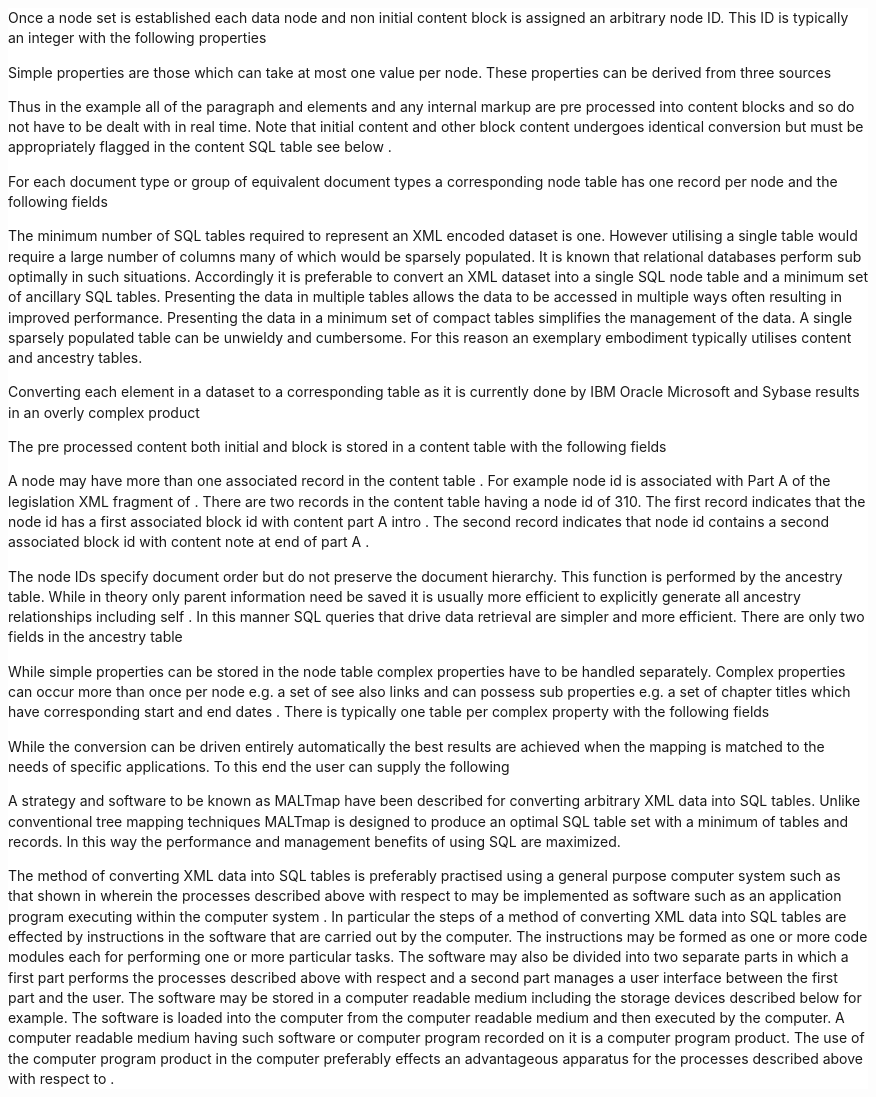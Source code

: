 Once a node set is established each data node and non initial content block is assigned an arbitrary node ID. This ID is typically an integer with the following properties 

Simple properties are those which can take at most one value per node. These properties can be derived from three sources 

Thus in the example all of the paragraph and elements and any internal markup are pre processed into content blocks and so do not have to be dealt with in real time. Note that initial content and other block content undergoes identical conversion but must be appropriately flagged in the content SQL table see below .

For each document type or group of equivalent document types a corresponding node table has one record per node and the following fields 

The minimum number of SQL tables required to represent an XML encoded dataset is one. However utilising a single table would require a large number of columns many of which would be sparsely populated. It is known that relational databases perform sub optimally in such situations. Accordingly it is preferable to convert an XML dataset into a single SQL node table and a minimum set of ancillary SQL tables. Presenting the data in multiple tables allows the data to be accessed in multiple ways often resulting in improved performance. Presenting the data in a minimum set of compact tables simplifies the management of the data. A single sparsely populated table can be unwieldy and cumbersome. For this reason an exemplary embodiment typically utilises content and ancestry tables.

Converting each element in a dataset to a corresponding table as it is currently done by IBM Oracle Microsoft and Sybase results in an overly complex product 

The pre processed content both initial and block is stored in a content table with the following fields 

A node may have more than one associated record in the content table . For example node id is associated with Part A of the legislation XML fragment of . There are two records in the content table having a node id of 310. The first record indicates that the node id has a first associated block id with content part A intro . The second record indicates that node id contains a second associated block id with content note at end of part A .

The node IDs specify document order but do not preserve the document hierarchy. This function is performed by the ancestry table. While in theory only parent information need be saved it is usually more efficient to explicitly generate all ancestry relationships including self . In this manner SQL queries that drive data retrieval are simpler and more efficient. There are only two fields in the ancestry table 

While simple properties can be stored in the node table complex properties have to be handled separately. Complex properties can occur more than once per node e.g. a set of see also links and can possess sub properties e.g. a set of chapter titles which have corresponding start and end dates . There is typically one table per complex property with the following fields 

While the conversion can be driven entirely automatically the best results are achieved when the mapping is matched to the needs of specific applications. To this end the user can supply the following 

A strategy and software to be known as MALTmap have been described for converting arbitrary XML data into SQL tables. Unlike conventional tree mapping techniques MALTmap is designed to produce an optimal SQL table set with a minimum of tables and records. In this way the performance and management benefits of using SQL are maximized.

The method of converting XML data into SQL tables is preferably practised using a general purpose computer system such as that shown in wherein the processes described above with respect to may be implemented as software such as an application program executing within the computer system . In particular the steps of a method of converting XML data into SQL tables are effected by instructions in the software that are carried out by the computer. The instructions may be formed as one or more code modules each for performing one or more particular tasks. The software may also be divided into two separate parts in which a first part performs the processes described above with respect and a second part manages a user interface between the first part and the user. The software may be stored in a computer readable medium including the storage devices described below for example. The software is loaded into the computer from the computer readable medium and then executed by the computer. A computer readable medium having such software or computer program recorded on it is a computer program product. The use of the computer program product in the computer preferably effects an advantageous apparatus for the processes described above with respect to .
